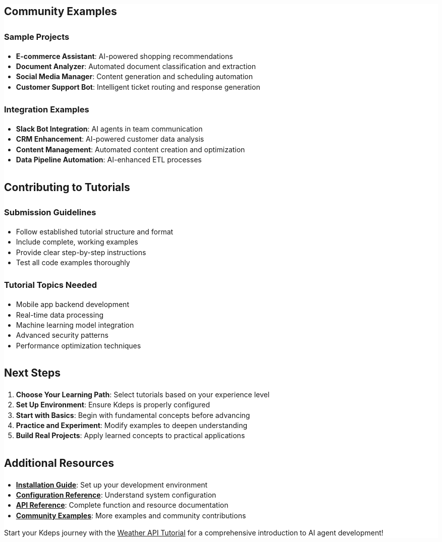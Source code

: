 ## Community Examples

### **Sample Projects**
- **E-commerce Assistant**: AI-powered shopping recommendations
- **Document Analyzer**: Automated document classification and extraction
- **Social Media Manager**: Content generation and scheduling automation
- **Customer Support Bot**: Intelligent ticket routing and response generation

### **Integration Examples**
- **Slack Bot Integration**: AI agents in team communication
- **CRM Enhancement**: AI-powered customer data analysis
- **Content Management**: Automated content creation and optimization
- **Data Pipeline Automation**: AI-enhanced ETL processes

## Contributing to Tutorials

### **Submission Guidelines**
- Follow established tutorial structure and format
- Include complete, working examples
- Provide clear step-by-step instructions
- Test all code examples thoroughly

### **Tutorial Topics Needed**
- Mobile app backend development
- Real-time data processing
- Machine learning model integration
- Advanced security patterns
- Performance optimization techniques

## Next Steps

1. **Choose Your Learning Path**: Select tutorials based on your experience level
2. **Set Up Environment**: Ensure Kdeps is properly configured
3. **Start with Basics**: Begin with fundamental concepts before advancing
4. **Practice and Experiment**: Modify examples to deepen understanding
5. **Build Real Projects**: Apply learned concepts to practical applications

## Additional Resources

- **[Installation Guide](../getting-started/introduction/installation.md)**: Set up your development environment
- **[Configuration Reference](../getting-started/configuration/configuration.md)**: Understand system configuration
- **[API Reference](../resources.md)**: Complete function and resource documentation
- **[Community Examples](https://github.com/kdeps/examples)**: More examples and community contributions

Start your Kdeps journey with the [Weather API Tutorial](./how-to-weather-api.md) for a comprehensive introduction to AI agent development! 